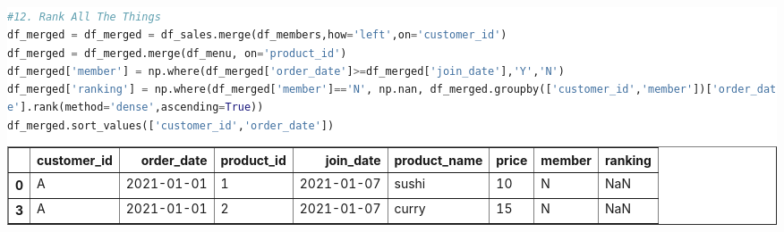 </div>




```python
#12. Rank All The Things
df_merged = df_merged = df_sales.merge(df_members,how='left',on='customer_id')
df_merged = df_merged.merge(df_menu, on='product_id')
df_merged['member'] = np.where(df_merged['order_date']>=df_merged['join_date'],'Y','N')
df_merged['ranking'] = np.where(df_merged['member']=='N', np.nan, df_merged.groupby(['customer_id','member'])['order_date'].rank(method='dense',ascending=True))
df_merged.sort_values(['customer_id','order_date'])
```




<div>
<style scoped>
    .dataframe tbody tr th:only-of-type {
        vertical-align: middle;
    }

    .dataframe tbody tr th {
        vertical-align: top;
    }

    .dataframe thead th {
        text-align: right;
    }
</style>
<table border="1" class="dataframe">
  <thead>
    <tr style="text-align: right;">
      <th></th>
      <th>customer_id</th>
      <th>order_date</th>
      <th>product_id</th>
      <th>join_date</th>
      <th>product_name</th>
      <th>price</th>
      <th>member</th>
      <th>ranking</th>
    </tr>
  </thead>
  <tbody>
    <tr>
      <th>0</th>
      <td>A</td>
      <td>2021-01-01</td>
      <td>1</td>
      <td>2021-01-07</td>
      <td>sushi</td>
      <td>10</td>
      <td>N</td>
      <td>NaN</td>
    </tr>
    <tr>
      <th>3</th>
      <td>A</td>
      <td>2021-01-01</td>
      <td>2</td>
      <td>2021-01-07</td>
      <td>curry</td>
      <td>15</td>
      <td>N</td>
      <td>NaN</td>